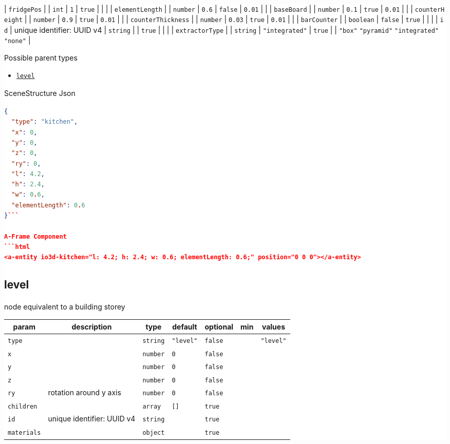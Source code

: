 | `fridgePos` |  | `int` | `1` | `true` |  |  |
| `elementLength` |  | `number` | `0.6` | `false` | `0.01` |  |
| `baseBoard` |  | `number` | `0.1` | `true` | `0.01` |  |
| `counterHeight` |  | `number` | `0.9` | `true` | `0.01` |  |
| `counterThickness` |  | `number` | `0.03` | `true` | `0.01` |  |
| `barCounter` |  | `boolean` | `false` | `true` |  |  |
| `id` | unique identifier: UUID v4 | `string` |  | `true` |  |  |
| `extractorType` |  | `string` | `"integrated"` | `true` |  | `"box"` `"pyramid"` `"integrated"` `"none"` |

Possible parent types
* [`level`](#level)

SceneStructure Json
```json
{
  "type": "kitchen",
  "x": 0,
  "y": 0,
  "z": 0,
  "ry": 0,
  "l": 4.2,
  "h": 2.4,
  "w": 0.6,
  "elementLength": 0.6
}```

A-Frame Component
```html
<a-entity io3d-kitchen="l: 4.2; h: 2.4; w: 0.6; elementLength: 0.6;" position="0 0 0"></a-entity>
```


## level
node equivalent to a building storey

| param | description | type | default | optional | min | values |
|---|---|---|---|---|---|---|
| `type` |  | `string` | `"level"` | `false` |  | `"level"` |
| `x` |  | `number` | `0` | `false` |  |  |
| `y` |  | `number` | `0` | `false` |  |  |
| `z` |  | `number` | `0` | `false` |  |  |
| `ry` | rotation around y axis | `number` | `0` | `false` |  |  |
| `children` |  | `array` | `[]` | `true` |  |  |
| `id` | unique identifier: UUID v4 | `string` |  | `true` |  |  |
| `materials` |  | `object` |  | `true` |  |  |
